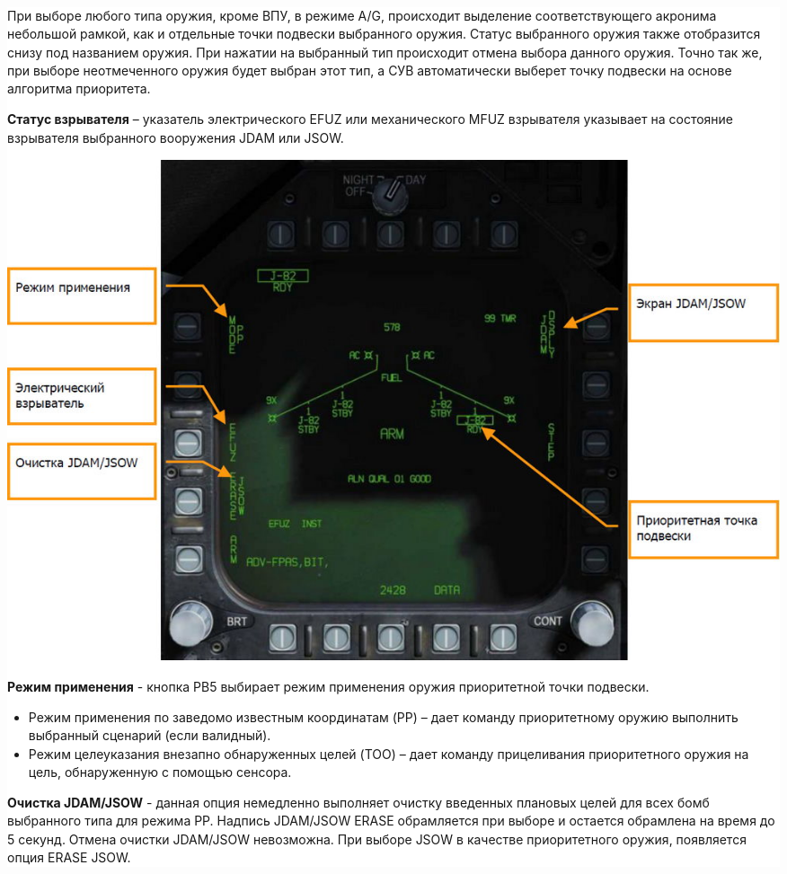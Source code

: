 
При выборе любого типа оружия, кроме ВПУ, в режиме A/G, происходит выделение
соответствующего акронима небольшой рамкой, как и отдельные точки подвески выбранного
оружия. Статус выбранного оружия также отобразится снизу под названием оружия. При
нажатии на выбранный тип происходит отмена выбора данного оружия. Точно так же, при
выборе неотмеченного оружия будет выбран этот тип, а СУВ автоматически выберет точку
подвески на основе алгоритма приоритета.


**Статус взрывателя** – указатель электрического EFUZ или механического MFUZ взрывателя
указывает на состояние взрывателя выбранного вооружения JDAM или JSOW.


![Рисунок 80. Индикация GPS боеприпасов на экране СУВ](img/172-1.jpg)


**Режим применения** - кнопка PB5 выбирает режим применения оружия приоритетной точки
подвески.

- Режим применения по заведомо известным координатам (PP) – дает команду
приоритетному оружию выполнить выбранный сценарий (если валидный).
- Режим целеуказания внезапно обнаруженных целей (TOO) – дает команду
прицеливания приоритетного оружия на цель, обнаруженную с помощью сенсора.


**Очистка JDAM/JSOW** - данная опция немедленно выполняет очистку введенных плановых
целей для всех бомб выбранного типа для режима PP. Надпись JDAM/JSOW ERASE обрамляется
при выборе и остается обрамлена на время до 5 секунд. Отмена очистки JDAM/JSOW невозможна.
При выборе JSOW в качестве приоритетного оружия, появляется опция ERASE JSOW.
